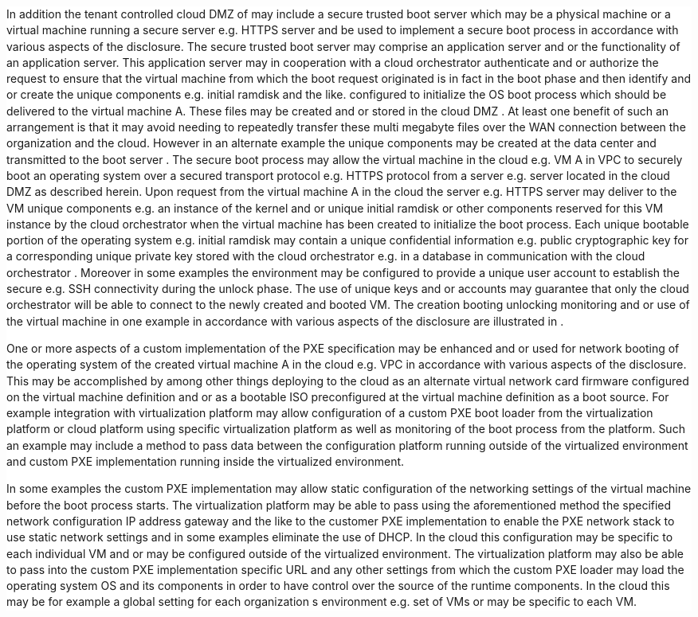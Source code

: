 In addition the tenant controlled cloud DMZ of may include a secure trusted boot server which may be a physical machine or a virtual machine running a secure server e.g. HTTPS server and be used to implement a secure boot process in accordance with various aspects of the disclosure. The secure trusted boot server may comprise an application server and or the functionality of an application server. This application server may in cooperation with a cloud orchestrator authenticate and or authorize the request to ensure that the virtual machine from which the boot request originated is in fact in the boot phase and then identify and or create the unique components e.g. initial ramdisk and the like. configured to initialize the OS boot process which should be delivered to the virtual machine A. These files may be created and or stored in the cloud DMZ . At least one benefit of such an arrangement is that it may avoid needing to repeatedly transfer these multi megabyte files over the WAN connection between the organization and the cloud. However in an alternate example the unique components may be created at the data center and transmitted to the boot server . The secure boot process may allow the virtual machine in the cloud e.g. VM A in VPC to securely boot an operating system over a secured transport protocol e.g. HTTPS protocol from a server e.g. server located in the cloud DMZ as described herein. Upon request from the virtual machine A in the cloud the server e.g. HTTPS server may deliver to the VM unique components e.g. an instance of the kernel and or unique initial ramdisk or other components reserved for this VM instance by the cloud orchestrator when the virtual machine has been created to initialize the boot process. Each unique bootable portion of the operating system e.g. initial ramdisk may contain a unique confidential information e.g. public cryptographic key for a corresponding unique private key stored with the cloud orchestrator e.g. in a database in communication with the cloud orchestrator . Moreover in some examples the environment may be configured to provide a unique user account to establish the secure e.g. SSH connectivity during the unlock phase. The use of unique keys and or accounts may guarantee that only the cloud orchestrator will be able to connect to the newly created and booted VM. The creation booting unlocking monitoring and or use of the virtual machine in one example in accordance with various aspects of the disclosure are illustrated in .

One or more aspects of a custom implementation of the PXE specification may be enhanced and or used for network booting of the operating system of the created virtual machine A in the cloud e.g. VPC in accordance with various aspects of the disclosure. This may be accomplished by among other things deploying to the cloud as an alternate virtual network card firmware configured on the virtual machine definition and or as a bootable ISO preconfigured at the virtual machine definition as a boot source. For example integration with virtualization platform may allow configuration of a custom PXE boot loader from the virtualization platform or cloud platform using specific virtualization platform as well as monitoring of the boot process from the platform. Such an example may include a method to pass data between the configuration platform running outside of the virtualized environment and custom PXE implementation running inside the virtualized environment.

In some examples the custom PXE implementation may allow static configuration of the networking settings of the virtual machine before the boot process starts. The virtualization platform may be able to pass using the aforementioned method the specified network configuration IP address gateway and the like to the customer PXE implementation to enable the PXE network stack to use static network settings and in some examples eliminate the use of DHCP. In the cloud this configuration may be specific to each individual VM and or may be configured outside of the virtualized environment. The virtualization platform may also be able to pass into the custom PXE implementation specific URL and any other settings from which the custom PXE loader may load the operating system OS and its components in order to have control over the source of the runtime components. In the cloud this may be for example a global setting for each organization s environment e.g. set of VMs or may be specific to each VM.
